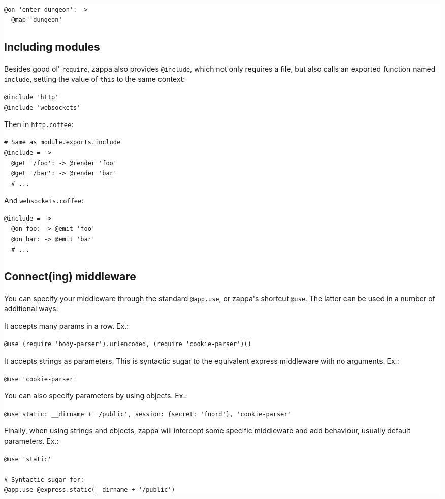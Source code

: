     @on 'enter dungeon': ->
      @map 'dungeon'

## Including modules

Besides good ol' `require`, zappa also provides `@include`, which not only requires a file, but also calls an exported function named `include`, setting the value of `this` to the same context:

    @include 'http'
    @include 'websockets'

Then in `http.coffee`:

    # Same as module.exports.include
    @include = ->
      @get '/foo': -> @render 'foo'
      @get '/bar': -> @render 'bar'
      # ...

And `websockets.coffee`:

    @include = ->
      @on foo: -> @emit 'foo'
      @on bar: -> @emit 'bar'
      # ...

## Connect(ing) middleware

You can specify your middleware through the standard `@app.use`, or zappa's shortcut `@use`. The latter can be used in a number of additional ways:

It accepts many params in a row. Ex.:

    @use (require 'body-parser').urlencoded, (require 'cookie-parser')()

It accepts strings as parameters. This is syntactic sugar to the equivalent express middleware with no arguments. Ex.:

    @use 'cookie-parser'

You can also specify parameters by using objects. Ex.:

    @use static: __dirname + '/public', session: {secret: 'fnord'}, 'cookie-parser'

Finally, when using strings and objects, zappa will intercept some specific middleware and add behaviour, usually default parameters. Ex.:

    @use 'static'

    # Syntactic sugar for:
    @app.use @express.static(__dirname + '/public')
